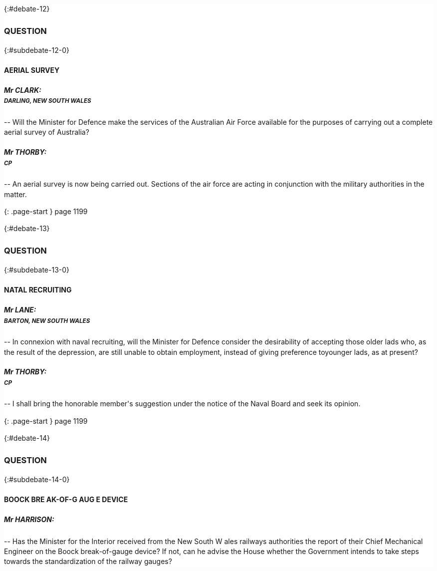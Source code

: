 {:#debate-12}
### QUESTION

{:#subdebate-12-0}
#### AERIAL SURVEY

##### Mr CLARK:<br><small class="text-muted">DARLING, NEW SOUTH WALES</small>

-- Will the Minister for Defence make the services of the Australian Air Force available for the purposes of carrying out a complete aerial survey of Australia? 

##### Mr THORBY:<br><small class="text-muted">CP</small>

-- An aerial survey is now being carried out. Sections of the air force are acting in conjunction with the military authorities in the matter. 

{: .page-start }
page 1199

{:#debate-13}
### QUESTION

{:#subdebate-13-0}
#### NATAL RECRUITING

##### Mr LANE:<br><small class="text-muted">BARTON, NEW SOUTH WALES</small>

-- In connexion with naval recruiting, will the Minister for Defence consider the desirability of accepting those older lads who, as the result of the depression, are still unable to obtain employment, instead of giving preference toyounger lads, as at present? 

##### Mr THORBY:<br><small class="text-muted">CP</small>

-- I shall bring the honorable member's suggestion under the notice of the Naval Board and seek its opinion. 

{: .page-start }
page 1199

{:#debate-14}
### QUESTION

{:#subdebate-14-0}
#### BOOCK BRE AK-OF-G AUG E DEVICE

##### Mr HARRISON:

-- Has the Minister for the Interior received from the New South W ales railways authorities the report of their Chief Mechanical Engineer on the Boock break-of-gauge device? If not, can he advise the House whether the Government intends to take steps towards the standardization of the railway gauges? 
